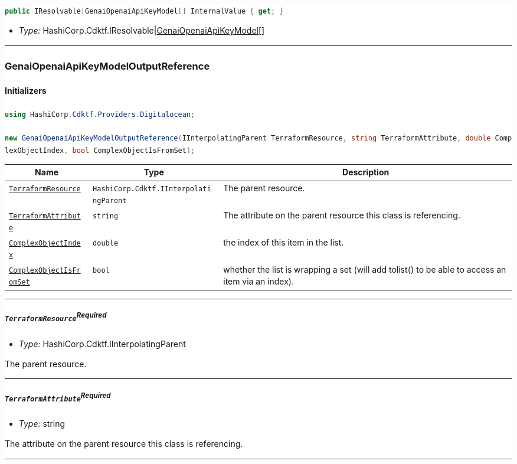 ```csharp
public IResolvable|GenaiOpenaiApiKeyModel[] InternalValue { get; }
```

- *Type:* HashiCorp.Cdktf.IResolvable|<a href="#@cdktf/provider-digitalocean.genaiOpenaiApiKey.GenaiOpenaiApiKeyModel">GenaiOpenaiApiKeyModel</a>[]

---


### GenaiOpenaiApiKeyModelOutputReference <a name="GenaiOpenaiApiKeyModelOutputReference" id="@cdktf/provider-digitalocean.genaiOpenaiApiKey.GenaiOpenaiApiKeyModelOutputReference"></a>

#### Initializers <a name="Initializers" id="@cdktf/provider-digitalocean.genaiOpenaiApiKey.GenaiOpenaiApiKeyModelOutputReference.Initializer"></a>

```csharp
using HashiCorp.Cdktf.Providers.Digitalocean;

new GenaiOpenaiApiKeyModelOutputReference(IInterpolatingParent TerraformResource, string TerraformAttribute, double ComplexObjectIndex, bool ComplexObjectIsFromSet);
```

| **Name** | **Type** | **Description** |
| --- | --- | --- |
| <code><a href="#@cdktf/provider-digitalocean.genaiOpenaiApiKey.GenaiOpenaiApiKeyModelOutputReference.Initializer.parameter.terraformResource">TerraformResource</a></code> | <code>HashiCorp.Cdktf.IInterpolatingParent</code> | The parent resource. |
| <code><a href="#@cdktf/provider-digitalocean.genaiOpenaiApiKey.GenaiOpenaiApiKeyModelOutputReference.Initializer.parameter.terraformAttribute">TerraformAttribute</a></code> | <code>string</code> | The attribute on the parent resource this class is referencing. |
| <code><a href="#@cdktf/provider-digitalocean.genaiOpenaiApiKey.GenaiOpenaiApiKeyModelOutputReference.Initializer.parameter.complexObjectIndex">ComplexObjectIndex</a></code> | <code>double</code> | the index of this item in the list. |
| <code><a href="#@cdktf/provider-digitalocean.genaiOpenaiApiKey.GenaiOpenaiApiKeyModelOutputReference.Initializer.parameter.complexObjectIsFromSet">ComplexObjectIsFromSet</a></code> | <code>bool</code> | whether the list is wrapping a set (will add tolist() to be able to access an item via an index). |

---

##### `TerraformResource`<sup>Required</sup> <a name="TerraformResource" id="@cdktf/provider-digitalocean.genaiOpenaiApiKey.GenaiOpenaiApiKeyModelOutputReference.Initializer.parameter.terraformResource"></a>

- *Type:* HashiCorp.Cdktf.IInterpolatingParent

The parent resource.

---

##### `TerraformAttribute`<sup>Required</sup> <a name="TerraformAttribute" id="@cdktf/provider-digitalocean.genaiOpenaiApiKey.GenaiOpenaiApiKeyModelOutputReference.Initializer.parameter.terraformAttribute"></a>

- *Type:* string

The attribute on the parent resource this class is referencing.

---